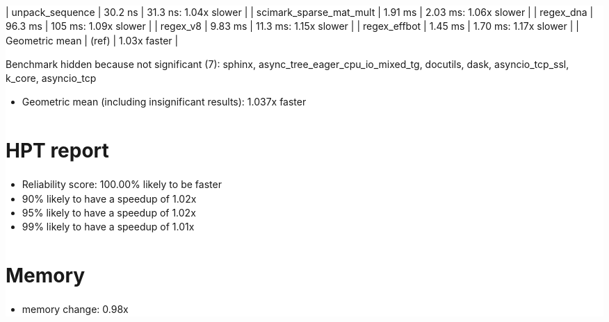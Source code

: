 | unpack_sequence                 | 30.2 ns                                                                                                           | 31.3 ns: 1.04x slower                                                                                                   |
| scimark_sparse_mat_mult         | 1.91 ms                                                                                                           | 2.03 ms: 1.06x slower                                                                                                   |
| regex_dna                       | 96.3 ms                                                                                                           | 105 ms: 1.09x slower                                                                                                    |
| regex_v8                        | 9.83 ms                                                                                                           | 11.3 ms: 1.15x slower                                                                                                   |
| regex_effbot                    | 1.45 ms                                                                                                           | 1.70 ms: 1.17x slower                                                                                                   |
| Geometric mean                  | (ref)                                                                                                             | 1.03x faster                                                                                                            |

Benchmark hidden because not significant (7): sphinx, async_tree_eager_cpu_io_mixed_tg, docutils, dask, asyncio_tcp_ssl, k_core, asyncio_tcp

- Geometric mean (including insignificant results): 1.037x faster

# HPT report

- Reliability score: 100.00% likely to be faster
- 90% likely to have a speedup of 1.02x
- 95% likely to have a speedup of 1.02x
- 99% likely to have a speedup of 1.01x

# Memory
- memory change: 0.98x